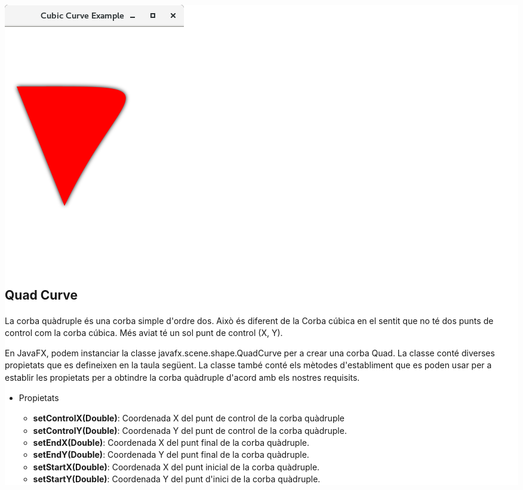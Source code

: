 ![corbaCubica](./images/corbaCubica.png)

## Quad Curve

La corba quàdruple és una corba simple d'ordre dos. Això és diferent de la Corba cúbica en el sentit que no té dos punts de control com la corba cúbica. Més aviat té un sol punt de control (X, Y).

En JavaFX, podem instanciar la classe javafx.scene.shape.QuadCurve per a crear una corba Quad. La classe conté diverses propietats que es defineixen en la taula següent. La classe també conté els mètodes d'establiment que es poden usar per a establir les propietats per a obtindre la corba quàdruple d'acord amb els nostres requisits.

- Propietats

    - **setControlX(Double)**: Coordenada X del punt de control de la corba quàdruple
    - **setControlY(Double)**: Coordenada Y del punt de control de la corba quàdruple.
    - **setEndX(Double)**: Coordenada X del punt final de la corba quàdruple.
    - **setEndY(Double)**: Coordenada Y del punt final de la corba quàdruple.
    - **setStartX(Double)**: Coordenada X del punt inicial de la corba quàdruple.
    - **setStartY(Double)**: Coordenada Y del punt d'inici de la corba quàdruple.
